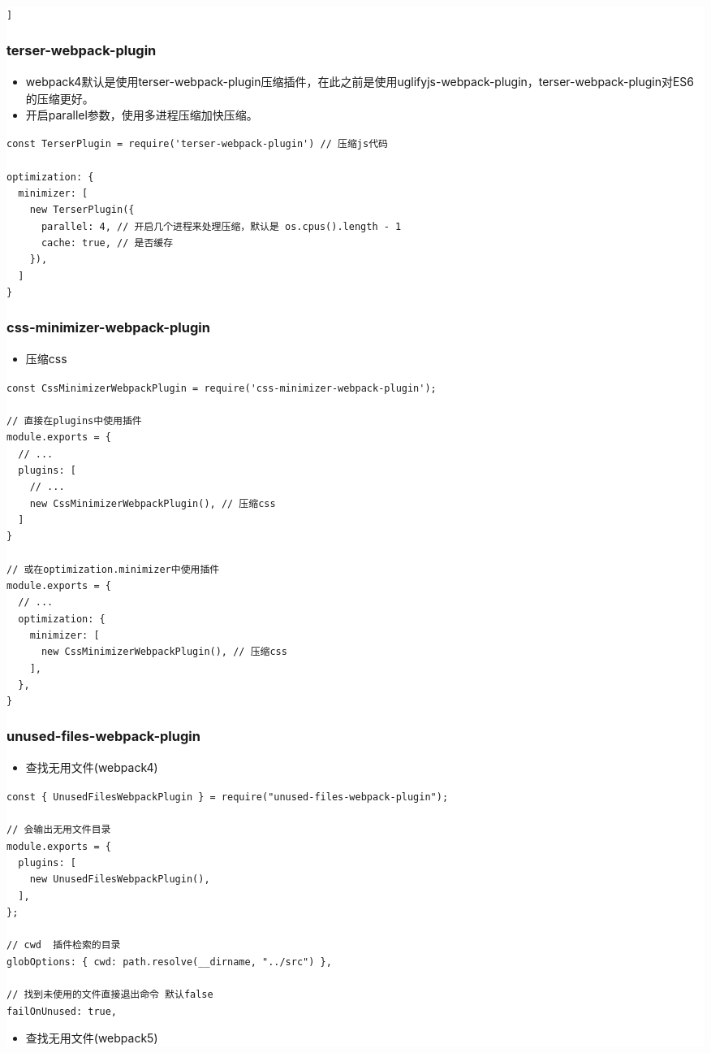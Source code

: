 ```
]
```
### terser-webpack-plugin
- webpack4默认是使用terser-webpack-plugin压缩插件，在此之前是使用uglifyjs-webpack-plugin，terser-webpack-plugin对ES6的压缩更好。
- 开启parallel参数，使用多进程压缩加快压缩。
```
const TerserPlugin = require('terser-webpack-plugin') // 压缩js代码

optimization: {
  minimizer: [
    new TerserPlugin({
      parallel: 4, // 开启几个进程来处理压缩，默认是 os.cpus().length - 1
      cache: true, // 是否缓存
    }),
  ]
}
```
### css-minimizer-webpack-plugin
- 压缩css
```
const CssMinimizerWebpackPlugin = require('css-minimizer-webpack-plugin');

// 直接在plugins中使用插件
module.exports = {
  // ...
  plugins: [
    // ...
    new CssMinimizerWebpackPlugin(), // 压缩css
  ]
}

// 或在optimization.minimizer中使用插件
module.exports = {
  // ...
  optimization: {
    minimizer: [
      new CssMinimizerWebpackPlugin(), // 压缩css
    ],
  },
}
```
### unused-files-webpack-plugin 
- 查找无用文件(webpack4)
```
const { UnusedFilesWebpackPlugin } = require("unused-files-webpack-plugin");
 
// 会输出无用文件目录
module.exports = {
  plugins: [
    new UnusedFilesWebpackPlugin(),
  ],
};

// cwd  插件检索的目录
globOptions: { cwd: path.resolve(__dirname, "../src") },

// 找到未使用的文件直接退出命令 默认false
failOnUnused: true, 
```
- 查找无用文件(webpack5)
```
```